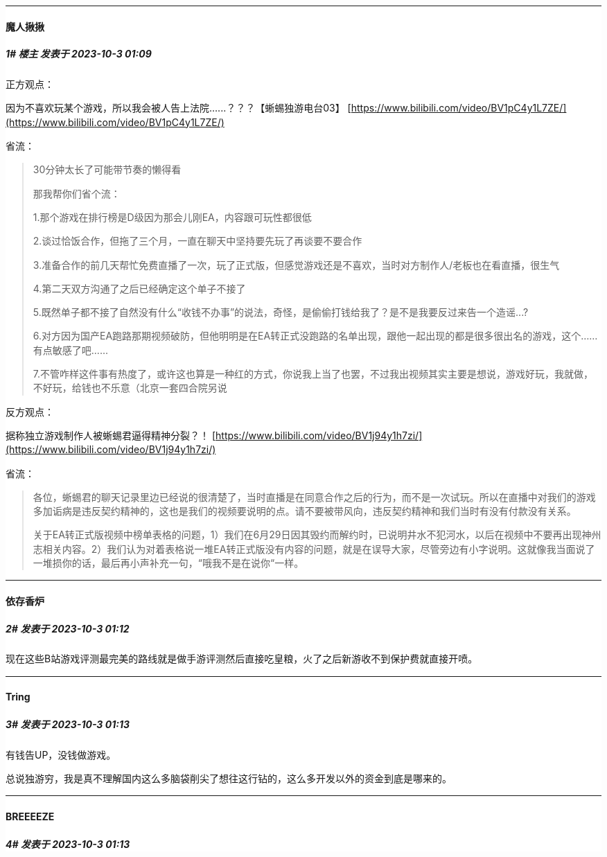 
*****

####  魔人揪揪  
##### 1#       楼主       发表于 2023-10-3 01:09

正方观点：

因为不喜欢玩某个游戏，所以我会被人告上法院......？？？【蜥蜴独游电台03】
[https://www.bilibili.com/video/BV1pC4y1L7ZE/](https://www.bilibili.com/video/BV1pC4y1L7ZE/)

省流：<blockquote>30分钟太长了可能带节奏的懒得看

那我帮你们省个流：

1.那个游戏在排行榜是D级因为那会儿刚EA，内容跟可玩性都很低

2.谈过恰饭合作，但拖了三个月，一直在聊天中坚持要先玩了再谈要不要合作

3.准备合作的前几天帮忙免费直播了一次，玩了正式版，但感觉游戏还是不喜欢，当时对方制作人/老板也在看直播，很生气

4.第二天双方沟通了之后已经确定这个单子不接了

5.既然单子都不接了自然没有什么“收钱不办事”的说法，奇怪，是偷偷打钱给我了？是不是我要反过来告一个造谣...?

6.对方因为国产EA跑路那期视频破防，但他明明是在EA转正式没跑路的名单出现，跟他一起出现的都是很多很出名的游戏，这个……有点敏感了吧......

7.不管咋样这件事有热度了，或许这也算是一种红的方式，你说我上当了也罢，不过我出视频其实主要是想说，游戏好玩，我就做，不好玩，给钱也不乐意（北京一套四合院另说</blockquote>

反方观点：

据称独立游戏制作人被蜥蜴君逼得精神分裂？！
[https://www.bilibili.com/video/BV1j94y1h7zi/](https://www.bilibili.com/video/BV1j94y1h7zi/)

省流：<blockquote>各位，蜥蜴君的聊天记录里边已经说的很清楚了，当时直播是在同意合作之后的行为，而不是一次试玩。所以在直播中对我们的游戏多加诟病是违反契约精神的，这也是我们的视频要说明的点。请不要被带风向，违反契约精神和我们当时有没有付款没有关系。

关于EA转正式版视频中榜单表格的问题，1）我们在6月29日因其毁约而解约时，已说明井水不犯河水，以后在视频中不要再出现神州志相关内容。2）我们认为对着表格说一堆EA转正式版没有内容的问题，就是在误导大家，尽管旁边有小字说明。这就像我当面说了一堆损你的话，最后再小声补充一句，“哦我不是在说你“一样。</blockquote>

*****

####  依存香炉  
##### 2#       发表于 2023-10-3 01:12

现在这些B站游戏评测最完美的路线就是做手游评测然后直接吃皇粮，火了之后新游收不到保护费就直接开喷。

*****

####  Tring  
##### 3#       发表于 2023-10-3 01:13

有钱告UP，没钱做游戏。

总说独游穷，我是真不理解国内这么多脑袋削尖了想往这行钻的，这么多开发以外的资金到底是哪来的。

*****

####  BREEEEZE  
##### 4#       发表于 2023-10-3 01:13
